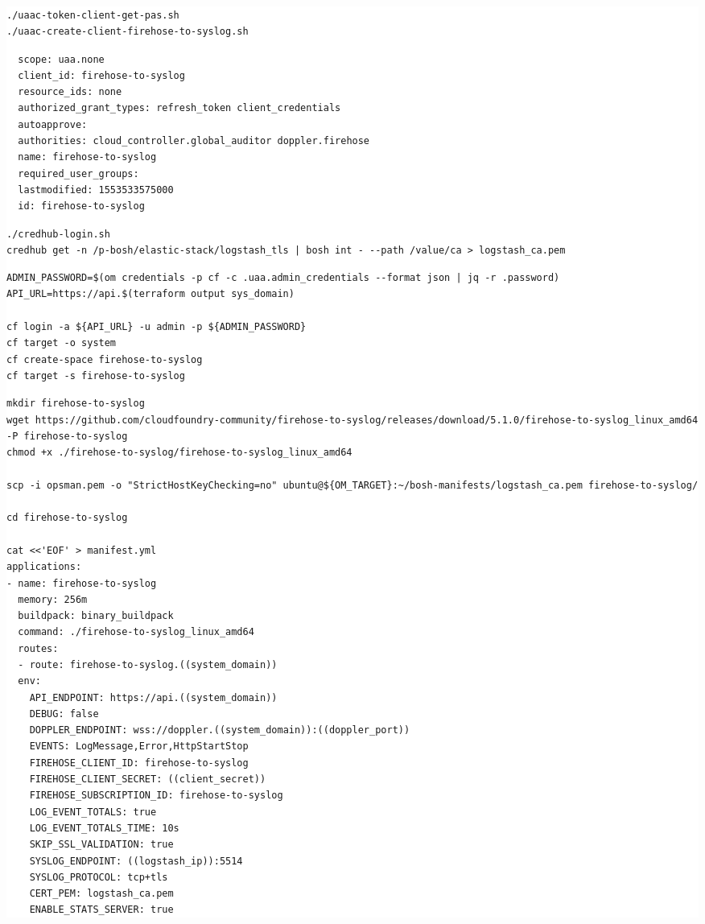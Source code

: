 
```
./uaac-token-client-get-pas.sh 
./uaac-create-client-firehose-to-syslog.sh 
```

```
  scope: uaa.none
  client_id: firehose-to-syslog
  resource_ids: none
  authorized_grant_types: refresh_token client_credentials
  autoapprove: 
  authorities: cloud_controller.global_auditor doppler.firehose
  name: firehose-to-syslog
  required_user_groups: 
  lastmodified: 1553533575000
  id: firehose-to-syslog
```

```
./credhub-login.sh
credhub get -n /p-bosh/elastic-stack/logstash_tls | bosh int - --path /value/ca > logstash_ca.pem
```

```
ADMIN_PASSWORD=$(om credentials -p cf -c .uaa.admin_credentials --format json | jq -r .password)
API_URL=https://api.$(terraform output sys_domain)

cf login -a ${API_URL} -u admin -p ${ADMIN_PASSWORD}
cf target -o system
cf create-space firehose-to-syslog
cf target -s firehose-to-syslog
```

```
mkdir firehose-to-syslog
wget https://github.com/cloudfoundry-community/firehose-to-syslog/releases/download/5.1.0/firehose-to-syslog_linux_amd64 -P firehose-to-syslog
chmod +x ./firehose-to-syslog/firehose-to-syslog_linux_amd64

scp -i opsman.pem -o "StrictHostKeyChecking=no" ubuntu@${OM_TARGET}:~/bosh-manifests/logstash_ca.pem firehose-to-syslog/

cd firehose-to-syslog

cat <<'EOF' > manifest.yml
applications:
- name: firehose-to-syslog
  memory: 256m
  buildpack: binary_buildpack
  command: ./firehose-to-syslog_linux_amd64
  routes:
  - route: firehose-to-syslog.((system_domain))
  env:
    API_ENDPOINT: https://api.((system_domain))
    DEBUG: false
    DOPPLER_ENDPOINT: wss://doppler.((system_domain)):((doppler_port))
    EVENTS: LogMessage,Error,HttpStartStop
    FIREHOSE_CLIENT_ID: firehose-to-syslog
    FIREHOSE_CLIENT_SECRET: ((client_secret))
    FIREHOSE_SUBSCRIPTION_ID: firehose-to-syslog
    LOG_EVENT_TOTALS: true
    LOG_EVENT_TOTALS_TIME: 10s
    SKIP_SSL_VALIDATION: true
    SYSLOG_ENDPOINT: ((logstash_ip)):5514
    SYSLOG_PROTOCOL: tcp+tls
    CERT_PEM: logstash_ca.pem
    ENABLE_STATS_SERVER: true
```